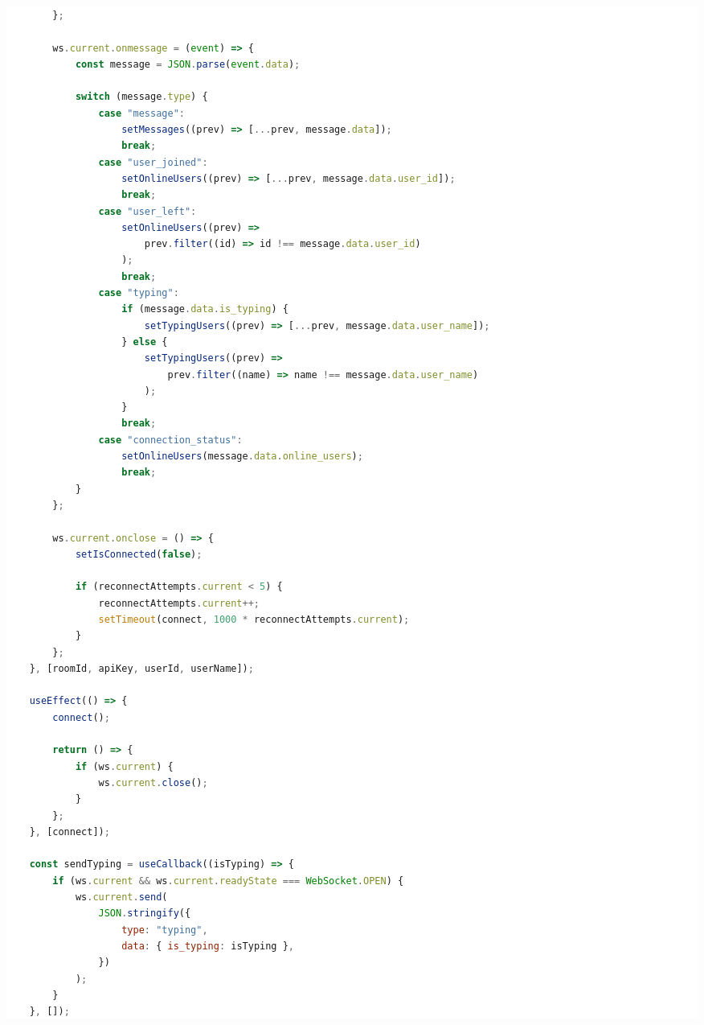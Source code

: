 ```javascript
		};

		ws.current.onmessage = (event) => {
			const message = JSON.parse(event.data);

			switch (message.type) {
				case "message":
					setMessages((prev) => [...prev, message.data]);
					break;
				case "user_joined":
					setOnlineUsers((prev) => [...prev, message.data.user_id]);
					break;
				case "user_left":
					setOnlineUsers((prev) =>
						prev.filter((id) => id !== message.data.user_id)
					);
					break;
				case "typing":
					if (message.data.is_typing) {
						setTypingUsers((prev) => [...prev, message.data.user_name]);
					} else {
						setTypingUsers((prev) =>
							prev.filter((name) => name !== message.data.user_name)
						);
					}
					break;
				case "connection_status":
					setOnlineUsers(message.data.online_users);
					break;
			}
		};

		ws.current.onclose = () => {
			setIsConnected(false);

			if (reconnectAttempts.current < 5) {
				reconnectAttempts.current++;
				setTimeout(connect, 1000 * reconnectAttempts.current);
			}
		};
	}, [roomId, apiKey, userId, userName]);

	useEffect(() => {
		connect();

		return () => {
			if (ws.current) {
				ws.current.close();
			}
		};
	}, [connect]);

	const sendTyping = useCallback((isTyping) => {
		if (ws.current && ws.current.readyState === WebSocket.OPEN) {
			ws.current.send(
				JSON.stringify({
					type: "typing",
					data: { is_typing: isTyping },
				})
			);
		}
	}, []);

```